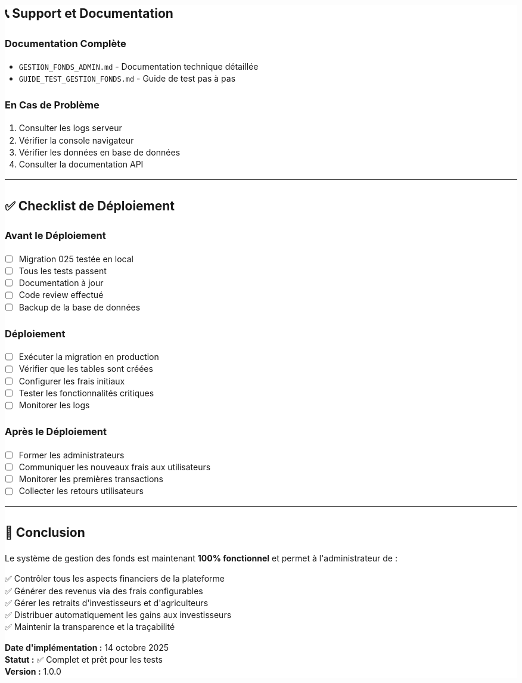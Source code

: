 
## 📞 Support et Documentation

### Documentation Complète
- `GESTION_FONDS_ADMIN.md` - Documentation technique détaillée
- `GUIDE_TEST_GESTION_FONDS.md` - Guide de test pas à pas

### En Cas de Problème
1. Consulter les logs serveur
2. Vérifier la console navigateur
3. Vérifier les données en base de données
4. Consulter la documentation API

---

## ✅ Checklist de Déploiement

### Avant le Déploiement
- [ ] Migration 025 testée en local
- [ ] Tous les tests passent
- [ ] Documentation à jour
- [ ] Code review effectué
- [ ] Backup de la base de données

### Déploiement
- [ ] Exécuter la migration en production
- [ ] Vérifier que les tables sont créées
- [ ] Configurer les frais initiaux
- [ ] Tester les fonctionnalités critiques
- [ ] Monitorer les logs

### Après le Déploiement
- [ ] Former les administrateurs
- [ ] Communiquer les nouveaux frais aux utilisateurs
- [ ] Monitorer les premières transactions
- [ ] Collecter les retours utilisateurs

---

## 🎉 Conclusion

Le système de gestion des fonds est maintenant **100% fonctionnel** et permet à l'administrateur de :

✅ Contrôler tous les aspects financiers de la plateforme  
✅ Générer des revenus via des frais configurables  
✅ Gérer les retraits d'investisseurs et d'agriculteurs  
✅ Distribuer automatiquement les gains aux investisseurs  
✅ Maintenir la transparence et la traçabilité  

**Date d'implémentation :** 14 octobre 2025  
**Statut :** ✅ Complet et prêt pour les tests  
**Version :** 1.0.0

